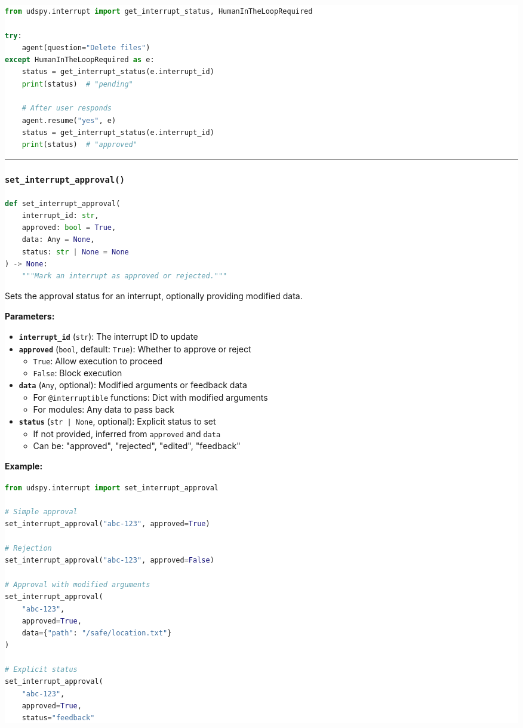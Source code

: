 ```python
from udspy.interrupt import get_interrupt_status, HumanInTheLoopRequired

try:
    agent(question="Delete files")
except HumanInTheLoopRequired as e:
    status = get_interrupt_status(e.interrupt_id)
    print(status)  # "pending"

    # After user responds
    agent.resume("yes", e)
    status = get_interrupt_status(e.interrupt_id)
    print(status)  # "approved"
```

---

### `set_interrupt_approval()`

```python
def set_interrupt_approval(
    interrupt_id: str,
    approved: bool = True,
    data: Any = None,
    status: str | None = None
) -> None:
    """Mark an interrupt as approved or rejected."""
```

Sets the approval status for an interrupt, optionally providing modified data.

**Parameters:**

- **`interrupt_id`** (`str`): The interrupt ID to update
- **`approved`** (`bool`, default: `True`): Whether to approve or reject
  - `True`: Allow execution to proceed
  - `False`: Block execution
- **`data`** (`Any`, optional): Modified arguments or feedback data
  - For `@interruptible` functions: Dict with modified arguments
  - For modules: Any data to pass back
- **`status`** (`str | None`, optional): Explicit status to set
  - If not provided, inferred from `approved` and `data`
  - Can be: "approved", "rejected", "edited", "feedback"

**Example:**

```python
from udspy.interrupt import set_interrupt_approval

# Simple approval
set_interrupt_approval("abc-123", approved=True)

# Rejection
set_interrupt_approval("abc-123", approved=False)

# Approval with modified arguments
set_interrupt_approval(
    "abc-123",
    approved=True,
    data={"path": "/safe/location.txt"}
)

# Explicit status
set_interrupt_approval(
    "abc-123",
    approved=True,
    status="feedback"
```